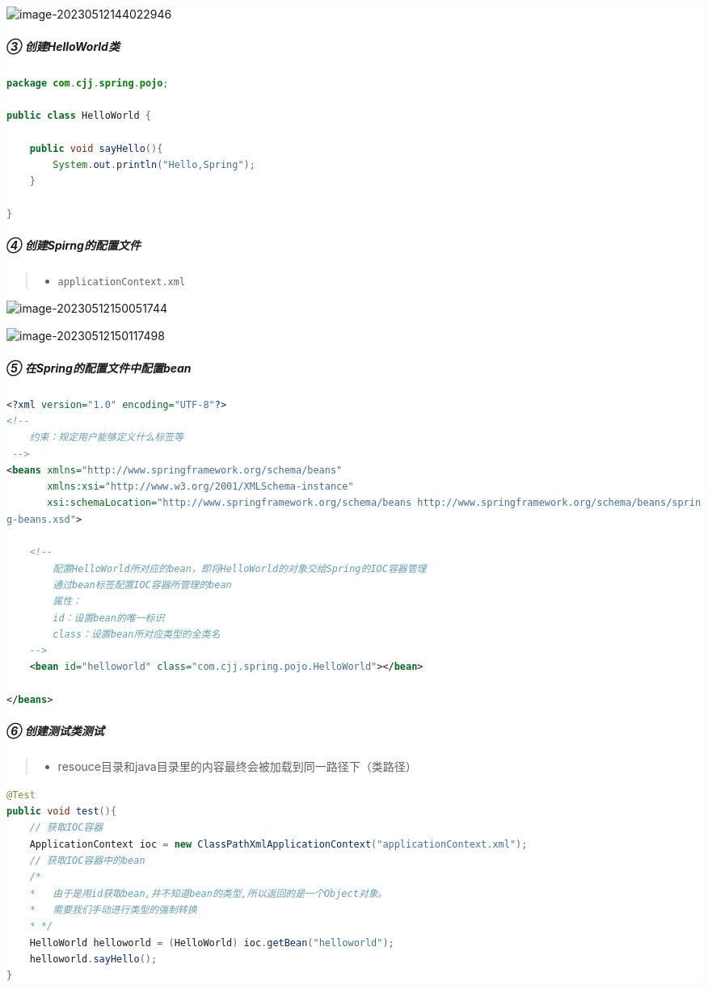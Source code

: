 ![image-20230512144022946](https://gitee.com/chen-jiujia/typora-picgo/raw/master/img/202309251702825.png)

##### ③ 创建HelloWorld类

```java
package com.cjj.spring.pojo;

public class HelloWorld {

    public void sayHello(){
        System.out.println("Hello,Spring");
    }

}

```

##### ④ 创建Spirng的配置文件

> - `applicationContext.xml`

![image-20230512150051744](https://gitee.com/chen-jiujia/typora-picgo/raw/master/img/202309251702826.png)

![image-20230512150117498](https://gitee.com/chen-jiujia/typora-picgo/raw/master/img/202309251702827.png)

##### ⑤ 在Spring的配置文件中配置bean

```xml
<?xml version="1.0" encoding="UTF-8"?>
<!--
    约束：规定用户能够定义什么标签等
 -->
<beans xmlns="http://www.springframework.org/schema/beans"
       xmlns:xsi="http://www.w3.org/2001/XMLSchema-instance"
       xsi:schemaLocation="http://www.springframework.org/schema/beans http://www.springframework.org/schema/beans/spring-beans.xsd">

    <!--
        配置HelloWorld所对应的bean，即将HelloWorld的对象交给Spring的IOC容器管理
        通过bean标签配置IOC容器所管理的bean
        属性：
        id：设置bean的唯一标识
        class：设置bean所对应类型的全类名
    -->
    <bean id="helloworld" class="com.cjj.spring.pojo.HelloWorld"></bean>

</beans>
```

##### ⑥ 创建测试类测试

> - resouce目录和java目录里的内容最终会被加载到同一路径下（类路径）

```java
@Test
public void test(){
    // 获取IOC容器
    ApplicationContext ioc = new ClassPathXmlApplicationContext("applicationContext.xml");
    // 获取IOC容器中的bean
    /*
    *   由于是用id获取bean,并不知道bean的类型,所以返回的是一个Object对象。
    *   需要我们手动进行类型的强制转换
    * */
    HelloWorld helloworld = (HelloWorld) ioc.getBean("helloworld");
    helloworld.sayHello();
}
```
